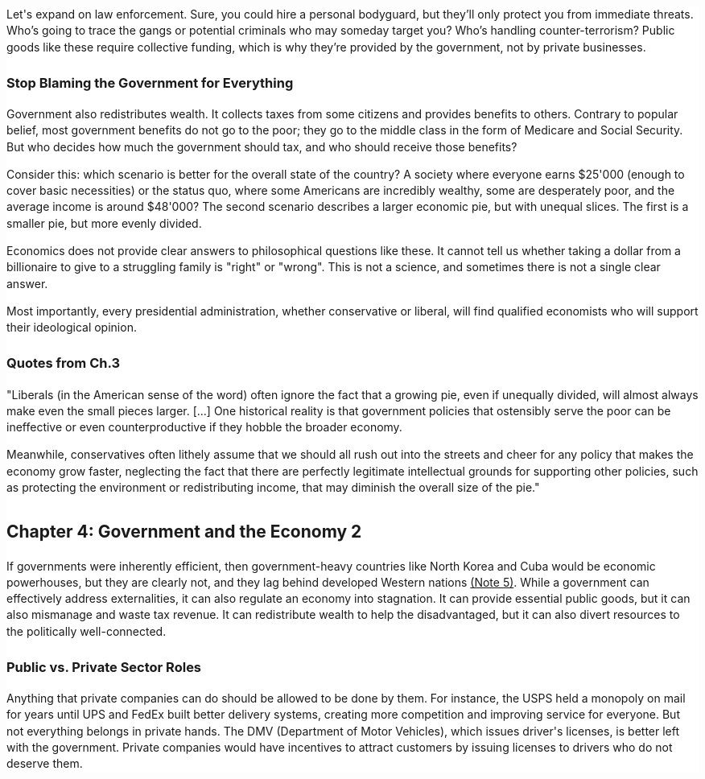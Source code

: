 Let's expand on law enforcement. Sure, you could hire a personal bodyguard, but they’ll only protect you from immediate threats. Who’s going to trace the gangs or potential criminals who may someday target you? Who’s handling counter-terrorism? Public goods like these require collective funding, which is why they’re provided by the government, not by private businesses.

### Stop Blaming the Government for Everything

Government also redistributes wealth. It collects taxes from some citizens and provides benefits to others. Contrary to popular belief, most government benefits do not go to the poor; they go to the middle class in the form of Medicare and Social Security. But who decides how much the government should tax, and who should receive those benefits?

Consider this: which scenario is better for the overall state of the country? A society where everyone earns \$25'000 (enough to cover basic necessities) or the status quo, where some Americans are incredibly wealthy, some are desperately poor, and the average income is around \$48'000? The second scenario describes a larger economic pie, but with unequal slices. The first is a smaller pie, but more evenly divided.

Economics does not provide clear answers to philosophical questions like these. It cannot tell us whether taking a dollar from a billionaire to give to a struggling family is "right" or "wrong". This is not a science, and sometimes there is not a single clear answer. 

Most importantly, every presidential administration, whether conservative or liberal, will find qualified economists who will support their ideological opinion.

### Quotes from Ch.3

"Liberals (in the American sense of the word) often ignore the fact that a growing pie, even if unequally divided, will almost always make even the small pieces larger. [...] One historical reality is that government policies that ostensibly serve the poor can be ineffective or even counterproductive if they hobble the broader economy.

Meanwhile, conservatives often lithely assume that we should all rush out into the streets and cheer for any policy that makes the economy grow faster, neglecting the fact that there are perfectly legitimate intellectual grounds for supporting other policies, such as protecting the environment or redistributing income, that may diminish the overall size of the pie."

## Chapter 4: Government and the Economy 2

If governments were inherently efficient, then government-heavy countries like North Korea and Cuba would be economic powerhouses, but they are clearly not, and they lag behind developed Western nations [(Note 5)](#5). While a government can effectively address externalities, it can also regulate an economy into stagnation. It can provide essential public goods, but it can also mismanage and waste tax revenue. It can redistribute wealth to help the disadvantaged, but it can also divert resources to the politically well-connected.

### Public vs. Private Sector Roles

Anything that private companies can do should be allowed to be done by them. For instance, the USPS held a monopoly on mail for years until UPS and FedEx built better delivery systems, creating more competition and improving service for everyone. But not everything belongs in private hands. The DMV (Department of Motor Vehicles), which issues driver's licenses, is better left with the government. Private companies would have incentives to attract customers by issuing licenses to drivers who do not deserve them.
